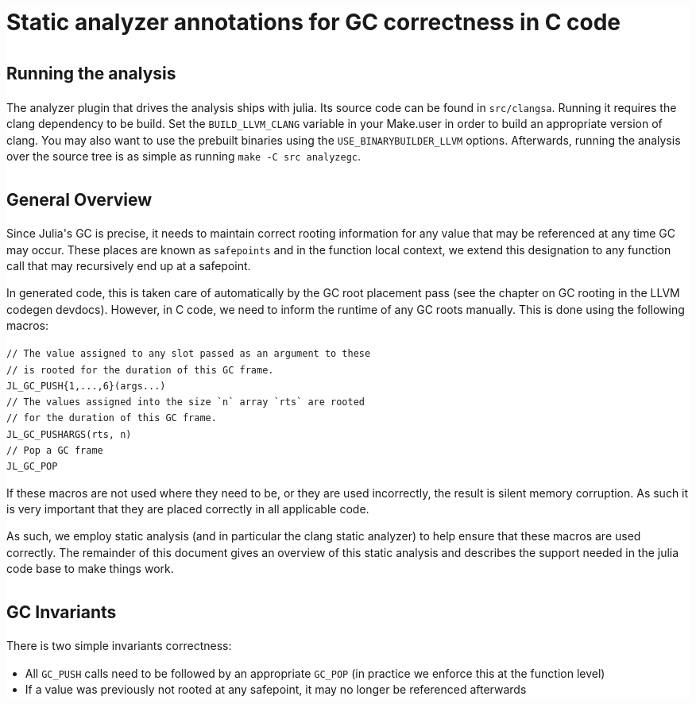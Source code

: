 # Static analyzer annotations for GC correctness in C code

## Running the analysis

The analyzer plugin that drives the analysis ships with julia. Its
source code can be found in `src/clangsa`. Running it requires
the clang dependency to be build. Set the `BUILD_LLVM_CLANG` variable
in your Make.user in order to build an appropriate version of clang.
You may also want to use the prebuilt binaries using the
`USE_BINARYBUILDER_LLVM` options. Afterwards, running the analysis
over the source tree is as simple as running `make -C src analyzegc`.

## General Overview

Since Julia's GC is precise, it needs to maintain correct rooting
information for any value that may be referenced at any time GC
may occur. These places are known as `safepoints` and in the
function local context, we extend this designation to any function
call that may recursively end up at a safepoint.

In generated code, this is taken care of automatically by the GC
root placement pass (see the chapter on GC rooting in the LLVM
codegen devdocs). However, in C code, we need to inform the runtime
of any GC roots manually. This is done using the following macros:

```
// The value assigned to any slot passed as an argument to these
// is rooted for the duration of this GC frame.
JL_GC_PUSH{1,...,6}(args...)
// The values assigned into the size `n` array `rts` are rooted
// for the duration of this GC frame.
JL_GC_PUSHARGS(rts, n)
// Pop a GC frame
JL_GC_POP
```

If these macros are not used where they need to be, or they are used
incorrectly, the result is silent memory corruption. As such it
is very important that they are placed correctly in all applicable
code.

As such, we employ static analysis (and in particular the clang static
analyzer) to help ensure that these macros
are used correctly. The remainder of this document gives an overview
of this static analysis and describes the support needed in the julia
code base to make things work.

## GC Invariants

There is two simple invariants correctness:
- All `GC_PUSH` calls need to be followed by an appropriate `GC_POP` (in practice we enforce this
  at the function level)
- If a value was previously not rooted at any safepoint, it may no longer be referenced
  afterwards
